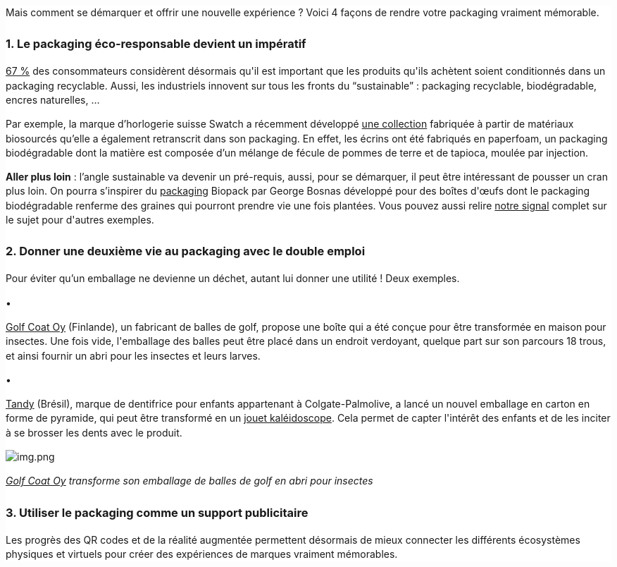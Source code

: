 Mais comment se démarquer et offrir une nouvelle expérience ? Voici 4 façons de rendre votre packaging vraiment mémorable.

### **1. Le packaging éco-responsable devient un impératif**

[67 %](https://www.triviumpackaging.com/media/zvthtp1t/2021buyinggreenreport.pdf) des consommateurs considèrent désormais qu'il est important que les produits qu'ils achètent soient conditionnés dans un packaging recyclable. Aussi, les industriels innovent sur tous les fronts du “sustainable” : packaging recyclable, biodégradable, encres naturelles, …

Par exemple, la marque d’horlogerie suisse Swatch a récemment développé [une collection](https://www.ft.com/content/9c7b7636-e057-445f-81bc-63b9ca27501e) fabriquée à partir de matériaux biosourcés qu’elle a également retranscrit dans son packaging. En effet, les écrins ont été fabriqués en paperfoam, un packaging biodégradable dont la matière est composée d’un mélange de fécule de pommes de terre et de tapioca, moulée par injection.

**Aller plus loin** : l’angle sustainable va devenir un pré-requis, aussi, pour se démarquer, il peut être intéressant de pousser un cran plus loin. On pourra s’inspirer du [packaging](https://georgebosnas.com/portfolio/biodegrapak/) Biopack par George Bosnas développé pour des boîtes d'œufs dont le packaging biodégradable renferme des graines qui pourront prendre vie une fois plantées. Vous pouvez aussi relire [notre signal](https://www.themagma.co/signaux-faibles/ecommerce-rejet-du-plastique-packaging-reutilisables-et-durables/) complet sur le sujet pour d'autres exemples.

### **2. Donner une deuxième vie au packaging avec le double emploi**

Pour éviter qu’un emballage ne devienne un déchet, autant lui donner une utilité ! Deux exemples.

•

[Golf Coat Oy](https://www.golfcoat.fi/passion4golf/) (Finlande), un fabricant de balles de golf, propose une boîte qui a été conçue pour être transformée en maison pour insectes. Une fois vide, l'emballage des balles peut être placé dans un endroit verdoyant, quelque part sur son parcours 18 trous, et ainsi fournir un abri pour les insectes et leurs larves.

•

[Tandy](https://www.colgate.com.br/products/toothbrush/colgate-tandy) (Brésil), marque de dentifrice pour enfants appartenant à Colgate-Palmolive, a lancé un nouvel emballage en carton en forme de pyramide, qui peut être transformé en un [jouet kaléidoscope](https://www.linkedin.com/posts/colgate-palmolive_bem-vindo-de-volta-tandy-azul-brazils-activity-6887377704748945409-z81n?utm_source=linkedin_share&utm_medium=member_desktop_web). Cela permet de capter l'intérêt des enfants et de les inciter à se brosser les dents avec le produit.

![img.png](https://mcusercontent.com/bf57291e7873c25f0d0dd44df/images/b7b54112-efc3-05de-b389-56fefaff4e0d.png)

_[Golf Coat Oy](https://www.golfcoat.fi/passion4golf/) transforme_ _son emballage de balles de golf en abri pour insectes_

### **3.** Utiliser le packaging comme un support publicitaire

Les progrès des QR codes et de la réalité augmentée permettent désormais de mieux connecter les différents écosystèmes physiques et virtuels pour créer des expériences de marques vraiment mémorables.
